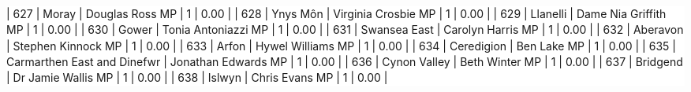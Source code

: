 | 627 | Moray | Douglas Ross MP | 1 | 0.00 |
| 628 | Ynys Môn | Virginia Crosbie MP | 1 | 0.00 |
| 629 | Llanelli | Dame Nia Griffith MP | 1 | 0.00 |
| 630 | Gower | Tonia Antoniazzi MP | 1 | 0.00 |
| 631 | Swansea East | Carolyn Harris MP | 1 | 0.00 |
| 632 | Aberavon | Stephen Kinnock MP | 1 | 0.00 |
| 633 | Arfon | Hywel Williams MP | 1 | 0.00 |
| 634 | Ceredigion | Ben Lake MP | 1 | 0.00 |
| 635 | Carmarthen East and Dinefwr | Jonathan Edwards MP | 1 | 0.00 |
| 636 | Cynon Valley | Beth Winter MP | 1 | 0.00 |
| 637 | Bridgend | Dr Jamie Wallis MP | 1 | 0.00 |
| 638 | Islwyn | Chris Evans MP | 1 | 0.00 |
